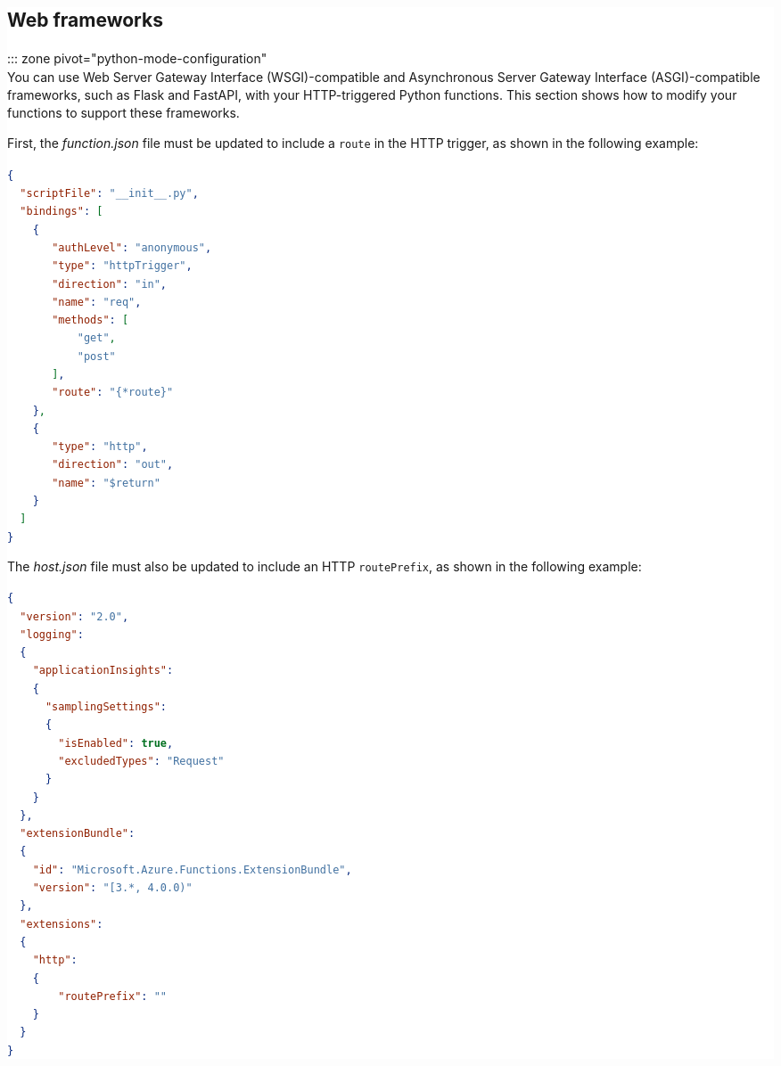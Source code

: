 ## Web frameworks

::: zone pivot="python-mode-configuration"  
You can use Web Server Gateway Interface (WSGI)-compatible and Asynchronous Server Gateway Interface (ASGI)-compatible frameworks, such as Flask and FastAPI, with your HTTP-triggered Python functions. This section shows how to modify your functions to support these frameworks.

First, the *function.json* file must be updated to include a `route` in the HTTP trigger, as shown in the following example:

```json
{
  "scriptFile": "__init__.py",
  "bindings": [
    {
       "authLevel": "anonymous",
       "type": "httpTrigger",
       "direction": "in",
       "name": "req",
       "methods": [
           "get",
           "post"
       ],
       "route": "{*route}"
    },
    {
       "type": "http",
       "direction": "out",
       "name": "$return"
    }
  ]
}
```

The *host.json* file must also be updated to include an HTTP `routePrefix`, as shown in the following example:

```json
{
  "version": "2.0",
  "logging": 
  {
    "applicationInsights": 
    {
      "samplingSettings": 
      {
        "isEnabled": true,
        "excludedTypes": "Request"
      }
    }
  },
  "extensionBundle": 
  {
    "id": "Microsoft.Azure.Functions.ExtensionBundle",
    "version": "[3.*, 4.0.0)"
  },
  "extensions": 
  {
    "http": 
    {
        "routePrefix": ""
    }
  }
}
```
